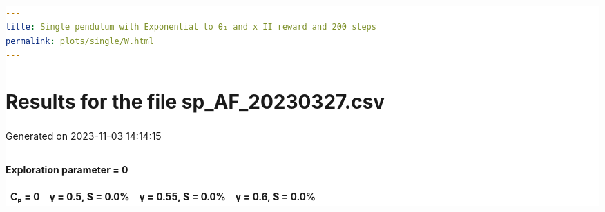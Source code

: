 ```yaml
---
title: Single pendulum with Exponential to θ₁ and x II reward and 200 steps
permalink: plots/single/W.html
---
```


# Results for the file sp_AF_20230327.csv 

Generated on 2023-11-03 14:14:15

---

**Exploration parameter = 0**

| Cₚ = 0 | γ = 0.5, S = 0.0% | γ = 0.55, S = 0.0% | γ = 0.6, S = 0.0% | 
| --- | --- | --- | --- | 